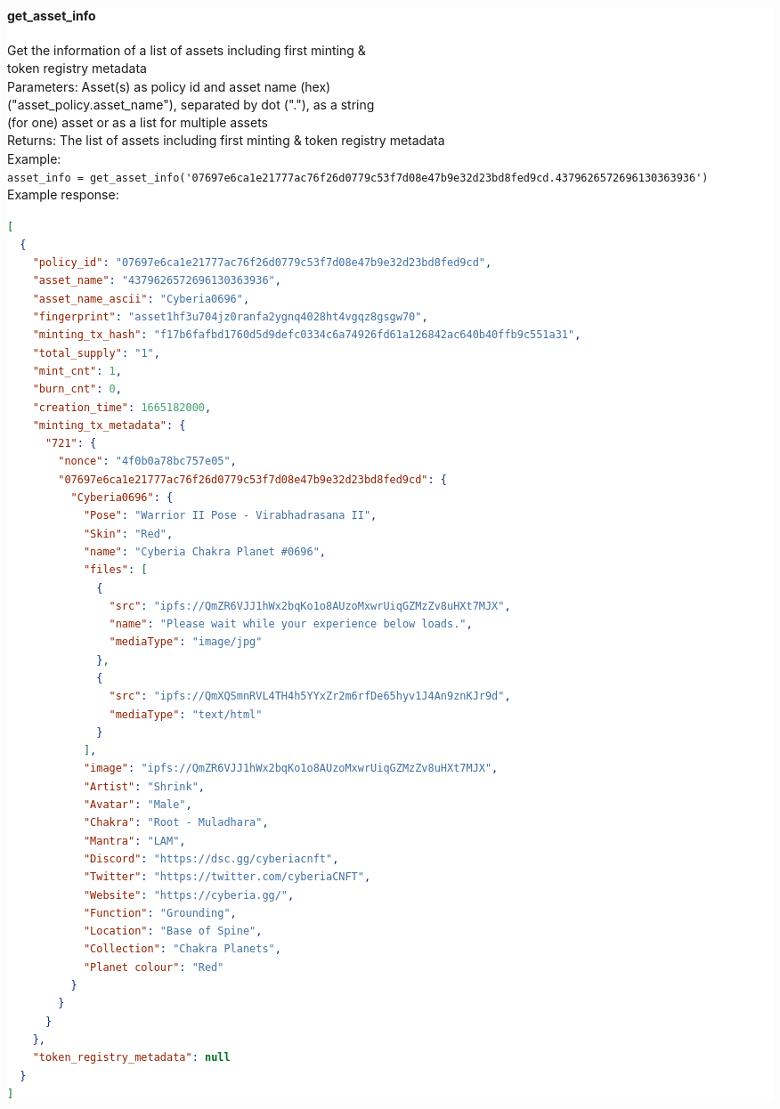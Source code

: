 #### get_asset_info

Get the information of a list of assets including first minting &\
token registry metadata\
Parameters: Asset(s) as policy id and asset name (hex)\
("asset_policy.asset_name"), separated by dot ("."), as a string \
(for one) asset or as a list for multiple assets\
Returns: The list of assets including first minting & token registry metadata\
Example:\
`asset_info = get_asset_info('07697e6ca1e21777ac76f26d0779c53f7d08e47b9e32d23bd8fed9cd.4379626572696130363936')`\
Example response:

```json
[
  {
    "policy_id": "07697e6ca1e21777ac76f26d0779c53f7d08e47b9e32d23bd8fed9cd",
    "asset_name": "4379626572696130363936",
    "asset_name_ascii": "Cyberia0696",
    "fingerprint": "asset1hf3u704jz0ranfa2ygnq4028ht4vgqz8gsgw70",
    "minting_tx_hash": "f17b6fafbd1760d5d9defc0334c6a74926fd61a126842ac640b40ffb9c551a31",
    "total_supply": "1",
    "mint_cnt": 1,
    "burn_cnt": 0,
    "creation_time": 1665182000,
    "minting_tx_metadata": {
      "721": {
        "nonce": "4f0b0a78bc757e05",
        "07697e6ca1e21777ac76f26d0779c53f7d08e47b9e32d23bd8fed9cd": {
          "Cyberia0696": {
            "Pose": "Warrior II Pose - Virabhadrasana II",
            "Skin": "Red",
            "name": "Cyberia Chakra Planet #0696",
            "files": [
              {
                "src": "ipfs://QmZR6VJJ1hWx2bqKo1o8AUzoMxwrUiqGZMzZv8uHXt7MJX",
                "name": "Please wait while your experience below loads.",
                "mediaType": "image/jpg"
              },
              {
                "src": "ipfs://QmXQSmnRVL4TH4h5YYxZr2m6rfDe65hyv1J4An9znKJr9d",
                "mediaType": "text/html"
              }
            ],
            "image": "ipfs://QmZR6VJJ1hWx2bqKo1o8AUzoMxwrUiqGZMzZv8uHXt7MJX",
            "Artist": "Shrink",
            "Avatar": "Male",
            "Chakra": "Root - Muladhara",
            "Mantra": "LAM",
            "Discord": "https://dsc.gg/cyberiacnft",
            "Twitter": "https://twitter.com/cyberiaCNFT",
            "Website": "https://cyberia.gg/",
            "Function": "Grounding",
            "Location": "Base of Spine",
            "Collection": "Chakra Planets",
            "Planet colour": "Red"
          }
        }
      }
    },
    "token_registry_metadata": null
  }
]
```
